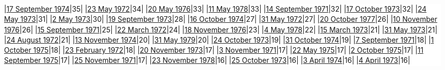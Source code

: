 |[17 September 1974](https://historichansard.net/hofreps/1974/19740917_reps_29_hor90/)|35|
|[23 May 1972](https://historichansard.net/hofreps/1972/19720523_reps_27_hor78/)|34|
|[20 May 1976](https://historichansard.net/hofreps/1976/19760520_reps_30_hor99/)|33|
|[11 May 1978](https://historichansard.net/hofreps/1978/19780511_reps_31_hor109/)|33|
|[14 September 1971](https://historichansard.net/hofreps/1971/19710914_reps_27_hor73/)|32|
|[17 October 1973](https://historichansard.net/hofreps/1973/19731017_reps_28_hor86/)|32|
|[24 May 1973](https://historichansard.net/hofreps/1973/19730524_reps_28_hor84/)|31|
|[2 May 1973](https://historichansard.net/hofreps/1973/19730502_reps_28_hor83/)|30|
|[19 September 1973](https://historichansard.net/hofreps/1973/19730919_reps_28_hor85/)|28|
|[16 October 1974](https://historichansard.net/hofreps/1974/19741016_reps_29_hor91/)|27|
|[31 May 1972](https://historichansard.net/hofreps/1972/19720531_reps_27_hor78/)|27|
|[20 October 1977](https://historichansard.net/hofreps/1977/19771020_reps_30_hor107/)|26|
|[10 November 1976](https://historichansard.net/hofreps/1976/19761110_reps_30_hor101/)|26|
|[15 September 1971](https://historichansard.net/hofreps/1971/19710915_reps_27_hor73/)|25|
|[22 March 1972](https://historichansard.net/hofreps/1972/19720322_reps_27_hor76/)|24|
|[18 November 1976](https://historichansard.net/hofreps/1976/19761118_reps_30_hor102/)|23|
|[4 May 1978](https://historichansard.net/hofreps/1978/19780504_reps_31_hor109/)|22|
|[15 March 1973](https://historichansard.net/hofreps/1973/19730315_reps_28_hor82/)|21|
|[31 May 1973](https://historichansard.net/hofreps/1973/19730531_reps_28_hor84/)|21|
|[24 August 1972](https://historichansard.net/hofreps/1972/19720824_reps_27_hor79/)|21|
|[13 November 1974](https://historichansard.net/hofreps/1974/19741113_reps_29_hor91/)|20|
|[31 May 1979](https://historichansard.net/hofreps/1979/19790531_reps_31_hor114/)|20|
|[24 October 1973](https://historichansard.net/hofreps/1973/19731024_reps_28_hor86/)|19|
|[31 October 1974](https://historichansard.net/hofreps/1974/19741031_reps_29_hor91/)|19|
|[7 September 1971](https://historichansard.net/hofreps/1971/19710907_reps_27_hor73/)|18|
|[1 October 1975](https://historichansard.net/hofreps/1975/19751001_reps_29_hor96/)|18|
|[23 February 1972](https://historichansard.net/hofreps/1972/19720223_reps_27_hor76/)|18|
|[20 November 1973](https://historichansard.net/hofreps/1973/19731120_reps_28_hor87/)|17|
|[3 November 1971](https://historichansard.net/hofreps/1971/19711103_reps_27_hor74/)|17|
|[22 May 1975](https://historichansard.net/hofreps/1975/19750522_reps_29_hor95/)|17|
|[2 October 1975](https://historichansard.net/hofreps/1975/19751002_reps_29_hor96/)|17|
|[11 September 1975](https://historichansard.net/hofreps/1975/19750911_reps_29_hor96/)|17|
|[25 November 1971](https://historichansard.net/hofreps/1971/19711125_reps_27_hor75/)|17|
|[23 November 1978](https://historichansard.net/hofreps/1978/19781123_reps_31_hor112/)|16|
|[25 October 1973](https://historichansard.net/hofreps/1973/19731025_reps_28_hor86/)|16|
|[3 April 1974](https://historichansard.net/hofreps/1974/19740403_reps_28_hor88/)|16|
|[4 April 1973](https://historichansard.net/hofreps/1973/19730404_reps_28_hor83/)|16|